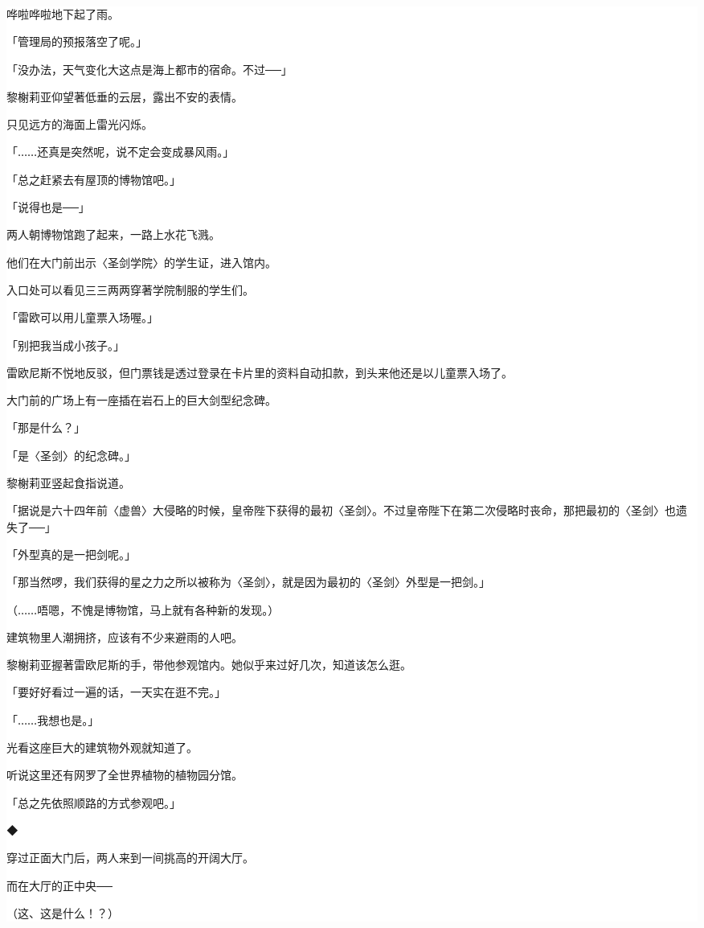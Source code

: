哗啦哗啦地下起了雨。

「管理局的预报落空了呢。」

「没办法，天气变化大这点是海上都市的宿命。不过──」

黎榭莉亚仰望著低垂的云层，露出不安的表情。

只见远方的海面上雷光闪烁。

「……还真是突然呢，说不定会变成暴风雨。」

「总之赶紧去有屋顶的博物馆吧。」

「说得也是──」

两人朝博物馆跑了起来，一路上水花飞溅。

他们在大门前出示〈圣剑学院〉的学生证，进入馆内。

入口处可以看见三三两两穿著学院制服的学生们。

「雷欧可以用儿童票入场喔。」

「别把我当成小孩子。」

雷欧尼斯不悦地反驳，但门票钱是透过登录在卡片里的资料自动扣款，到头来他还是以儿童票入场了。

大门前的广场上有一座插在岩石上的巨大剑型纪念碑。

「那是什么？」

「是〈圣剑〉的纪念碑。」

黎榭莉亚竖起食指说道。

「据说是六十四年前〈虚兽〉大侵略的时候，皇帝陛下获得的最初〈圣剑〉。不过皇帝陛下在第二次侵略时丧命，那把最初的〈圣剑〉也遗失了──」

「外型真的是一把剑呢。」

「那当然啰，我们获得的星之力之所以被称为〈圣剑〉，就是因为最初的〈圣剑〉外型是一把剑。」

（……唔嗯，不愧是博物馆，马上就有各种新的发现。）

建筑物里人潮拥挤，应该有不少来避雨的人吧。

黎榭莉亚握著雷欧尼斯的手，带他参观馆内。她似乎来过好几次，知道该怎么逛。

「要好好看过一遍的话，一天实在逛不完。」

「……我想也是。」

光看这座巨大的建筑物外观就知道了。

听说这里还有网罗了全世界植物的植物园分馆。

「总之先依照顺路的方式参观吧。」

◆

穿过正面大门后，两人来到一间挑高的开阔大厅。

而在大厅的正中央──

（这、这是什么！？）
